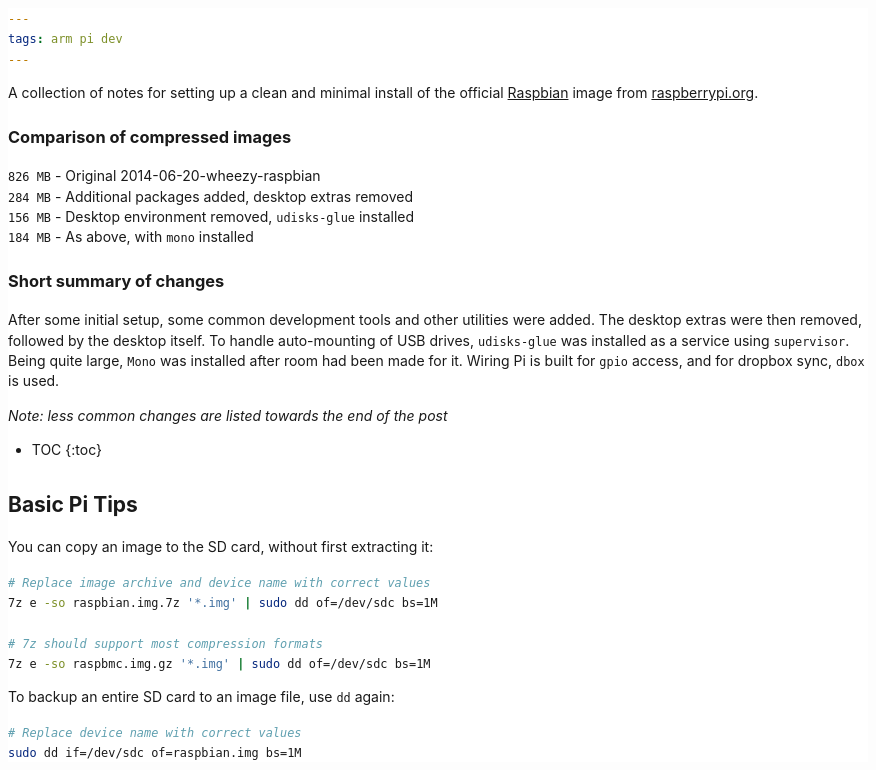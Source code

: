 ```yaml
---
tags: arm pi dev
---
```


A collection of notes for setting up a clean and minimal install of the official [Raspbian]
image from [raspberrypi.org].

[Raspbian]: http://raspbian.org
[raspberrypi.org]: http://raspberrypi.org/downloads



### Comparison of compressed images

`826 MB` - Original 2014-06-20-wheezy-raspbian  
`284 MB` - Additional packages added, desktop extras removed  
`156 MB` - Desktop environment removed, `udisks-glue` installed  
`184 MB` - As above, with `mono` installed




### Short summary of changes

After some initial setup, some common development tools and other utilities were added.
The desktop extras were then removed, followed by the desktop itself. To handle
auto-mounting of USB drives, `udisks-glue` was installed as a service using `supervisor`.
Being quite large, `Mono` was installed after room had been made for it. Wiring Pi is
built for `gpio` access, and for dropbox sync, `dbox` is used.




_Note: less common changes are listed towards the end of the post_

* TOC
{:toc}


## Basic Pi Tips

You can copy an image to the SD card, without first extracting it:

```sh
# Replace image archive and device name with correct values
7z e -so raspbian.img.7z '*.img' | sudo dd of=/dev/sdc bs=1M

# 7z should support most compression formats
7z e -so raspbmc.img.gz '*.img' | sudo dd of=/dev/sdc bs=1M

```


To backup an entire SD card to an image file, use `dd` again:

```sh
# Replace device name with correct values
sudo dd if=/dev/sdc of=raspbian.img bs=1M
```


[Supervisor]: http://supervisord.org
[WiringPi]: https://projects.drogon.net/raspberry-pi/wiringpi
[dbox]: https://github.com/kenpratt/dbox
[^hostname]: It should be possible to connect with the hostname even without zeroconfig,
[ssh-copy-id]: http://hg.mindrot.org/openssh/raw-file/tip/contrib/ssh-copy-id
[ssh-copy-id-for-OSX]: https://github.com/beautifulcode/ssh-copy-id-for-OSX
[installation instructions]: http://www.commandlinefu.com/commands/view/10228/...if-you-have-sudo-access-you-could-just-install-ssh-copy-id-mac-users-take-note.-this-is-how-you-install-ssh-copy-id-
[alternative method]: http://www.commandlinefu.com/commands/view/188/copy-your-ssh-public-key-to-a-server-from-a-machine-that-doesnt-have-ssh-copy-id
[petrilopia]: http://blog.petrilopia.net/linux/raspberry-pi-install-aircrackng-suite/
[^Reaper]: http://f.cl.ly/items/0S1S1Y0B3Q241Z2F0z1j/Untitled.png
